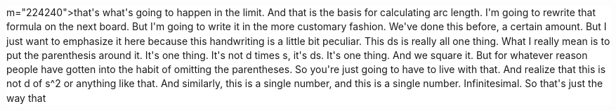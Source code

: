   m="224240">that's</span> <span m="224450">what's</span> <span m="224630">going
  to</span> <span m="224860">happen</span> <span m="225190">in</span> <span
  m="225280">the</span> <span m="225370">limit.</span> <span
  m="228010">And</span> <span m="228360">that</span> <span m="228600">is</span>
  <span m="228820">the</span> <span m="228940">basis</span> <span
  m="229790">for</span> <span m="229980">calculating</span> <span
  m="230640">arc</span> <span m="230960">length.</span> <span
  m="232000">I'm</span> <span m="232180">going to</span> <span
  m="232320">rewrite</span> <span m="232840">that</span> <span
  m="233050">formula</span> <span m="234350">on</span> <span
  m="234510">the</span> <span m="234590">next</span> <span
  m="234880">board.</span> <span m="236060">But</span> <span
  m="236300">I'm</span> <span m="236390">going to</span> <span
  m="236530">write</span> <span m="236780">it</span> <span m="236880">in</span>
  <span m="236990">the</span> <span m="237080">more</span> <span
  m="237330">customary</span> <span m="238010">fashion.</span> <span
  m="239460">We've</span> <span m="239720">done</span> <span
  m="239920">this</span> <span m="240120">before,</span> <span
  m="241010">a</span> <span m="241150">certain</span> <span
  m="241430">amount.</span> <span m="242200">But</span> <span
  m="242340">I</span> <span m="242420">just</span> <span m="242680">want</span>
  <span m="242860">to</span> <span m="242970">emphasize</span> <span
  m="243640">it</span> <span m="243750">here</span> <span
  m="243970">because</span> <span m="244270">this</span> <span
  m="244460">handwriting</span> <span m="245020">is</span> <span
  m="245130">a</span> <span m="245200">little</span> <span m="245420">bit</span>
  <span m="245610">peculiar.</span> <span m="249390">This</span> <span
  m="249720">ds</span> <span m="250350">is</span> <span m="250590">really</span>
  <span m="250860">all</span> <span m="251110">one</span> <span
  m="251410">thing.</span> <span m="251710">What</span> <span
  m="251870">I</span> <span m="251930">really</span> <span
  m="252220">mean</span> <span m="252480">is</span> <span m="252680">to</span>
  <span m="252810">put</span> <span m="252990">the</span> <span
  m="253100">parenthesis</span> <span m="253920">around</span> <span
  m="254360">it.</span> <span m="255690">It's</span> <span m="255890">one</span>
  <span m="256300">thing.</span> <span m="256660">It's</span> <span
  m="256820">not</span> <span m="257110">d</span> <span m="257300">times</span>
  <span m="257670">s,</span> <span m="258090">it's</span> <span
  m="258550">ds.</span> <span m="259070">It's</span> <span m="259260">one</span>
  <span m="259450">thing.</span> <span m="260020">And</span> <span
  m="260160">we</span> <span m="260250">square it.</span> <span
  m="260940">But</span> <span m="261260">for</span> <span
  m="261440">whatever</span> <span m="261800">reason</span> <span
  m="262420">people have</span> <span m="262750">gotten</span> <span
  m="263040">into</span> <span m="263230">the</span> <span
  m="263320">habit</span> <span m="263670">of</span> <span
  m="263940">omitting</span> <span m="264300">the</span> <span
  m="264390">parentheses.</span> <span m="266650">So you're</span> <span
  m="266810">just</span> <span m="266980">going to</span> <span
  m="267170">have</span> <span m="267330">to</span> <span m="267430">live</span>
  <span m="267610">with</span> <span m="267820">that.</span> <span
  m="268070">And</span> <span m="268180">realize that</span> <span
  m="268590">this</span> <span m="268750">is</span> <span m="268880">not</span>
  <span m="269250">d of</span> <span m="269680">s^2</span> <span
  m="270160">or</span> <span m="270270">anything</span> <span
  m="270580">like</span> <span m="270800">that.</span> <span
  m="271050">And</span> <span m="271150">similarly,</span> <span
  m="271640">this</span> <span m="271790">is</span> <span m="271920">a</span>
  <span m="271990">single</span> <span m="272380">number, and</span> <span
  m="273130">this</span> <span m="273300">is</span> <span m="273390">a</span>
  <span m="273470">single</span> <span m="273760">number.</span> <span
  m="274130">Infinitesimal.</span> <span m="276060">So</span> <span
  m="276160">that's</span> <span m="276400">just</span> <span
  m="276620">the</span> <span m="276690">way</span> <span m="277360">that</span>